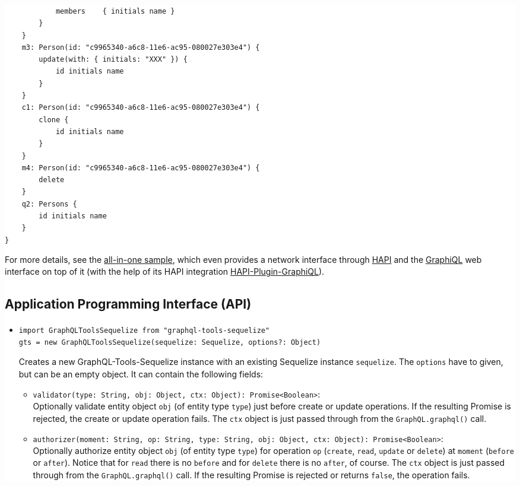 ```txt
            members    { initials name }
        }
    }
    m3: Person(id: "c9965340-a6c8-11e6-ac95-080027e303e4") {
        update(with: { initials: "XXX" }) {
            id initials name
        }
    }
    c1: Person(id: "c9965340-a6c8-11e6-ac95-080027e303e4") {
        clone {
            id initials name
        }
    }
    m4: Person(id: "c9965340-a6c8-11e6-ac95-080027e303e4") {
        delete
    }
    q2: Persons {
        id initials name
    }
}
```

For more details, see the [all-in-one sample](./sample/), which even
provides a network interface through [HAPI](http://hapijs.com/) and the
[GraphiQL](https://github.com/graphql/graphiql) web interface on top of it
(with the help of its HAPI integration [HAPI-Plugin-GraphiQL](https://github.com/rse/hapi-plugin-graphiql)).

Application Programming Interface (API)
---------------------------------------

- `import GraphQLToolsSequelize from "graphql-tools-sequelize"`<br/>
  `gts = new GraphQLToolsSequelize(sequelize: Sequelize, options?: Object)`<br/>

  Creates a new GraphQL-Tools-Sequelize instance with an existing Sequelize instance `sequelize`.
  The `options` have to given, but can be an empty object. It can contain the following
  fields:

    - `validator(type: String, obj: Object, ctx: Object): Promise<Boolean>`:<br/>
      Optionally validate entity object `obj` (of entity type `type`)
      just before create or update operations. If the resulting
      Promise is rejected, the create or update operation fails.
      The `ctx` object is just passed through from the `GraphQL.graphql()` call.

    - `authorizer(moment: String, op: String, type: String, obj: Object, ctx: Object): Promise<Boolean>`:<br/>
      Optionally authorize entity object `obj` (of entity type `type`)
      for operation `op` (`create`, `read`, `update` or `delete`) at `moment` (`before` or `after`).
	  Notice that for `read` there is no `before` and for `delete` there is no `after`, of course. The `ctx` object is just passed through from
      the `GraphQL.graphql()` call. If the resulting Promise is rejected
      or returns `false`, the operation fails.
